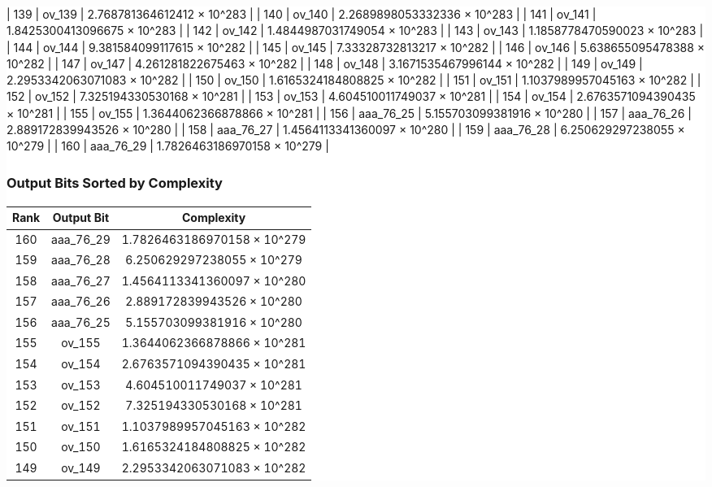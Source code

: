 | 139 | ov_139 | 2.768781364612412 × 10^283 |
| 140 | ov_140 | 2.2689898053332336 × 10^283 |
| 141 | ov_141 | 1.8425300413096675 × 10^283 |
| 142 | ov_142 | 1.4844987031749054 × 10^283 |
| 143 | ov_143 | 1.1858778470590023 × 10^283 |
| 144 | ov_144 | 9.381584099117615 × 10^282 |
| 145 | ov_145 | 7.33328732813217 × 10^282 |
| 146 | ov_146 | 5.638655095478388 × 10^282 |
| 147 | ov_147 | 4.261281822675463 × 10^282 |
| 148 | ov_148 | 3.1671535467996144 × 10^282 |
| 149 | ov_149 | 2.2953342063071083 × 10^282 |
| 150 | ov_150 | 1.6165324184808825 × 10^282 |
| 151 | ov_151 | 1.1037989957045163 × 10^282 |
| 152 | ov_152 | 7.325194330530168 × 10^281 |
| 153 | ov_153 | 4.604510011749037 × 10^281 |
| 154 | ov_154 | 2.6763571094390435 × 10^281 |
| 155 | ov_155 | 1.3644062366878866 × 10^281 |
| 156 | aaa_76_25 | 5.155703099381916 × 10^280 |
| 157 | aaa_76_26 | 2.889172839943526 × 10^280 |
| 158 | aaa_76_27 | 1.4564113341360097 × 10^280 |
| 159 | aaa_76_28 | 6.250629297238055 × 10^279 |
| 160 | aaa_76_29 | 1.7826463186970158 × 10^279 |

### Output Bits Sorted by Complexity

| Rank | Output Bit | Complexity |
|:----:|:----------:|:----------:|
| 160 | aaa_76_29 | 1.7826463186970158 × 10^279 |
| 159 | aaa_76_28 | 6.250629297238055 × 10^279 |
| 158 | aaa_76_27 | 1.4564113341360097 × 10^280 |
| 157 | aaa_76_26 | 2.889172839943526 × 10^280 |
| 156 | aaa_76_25 | 5.155703099381916 × 10^280 |
| 155 | ov_155 | 1.3644062366878866 × 10^281 |
| 154 | ov_154 | 2.6763571094390435 × 10^281 |
| 153 | ov_153 | 4.604510011749037 × 10^281 |
| 152 | ov_152 | 7.325194330530168 × 10^281 |
| 151 | ov_151 | 1.1037989957045163 × 10^282 |
| 150 | ov_150 | 1.6165324184808825 × 10^282 |
| 149 | ov_149 | 2.2953342063071083 × 10^282 |